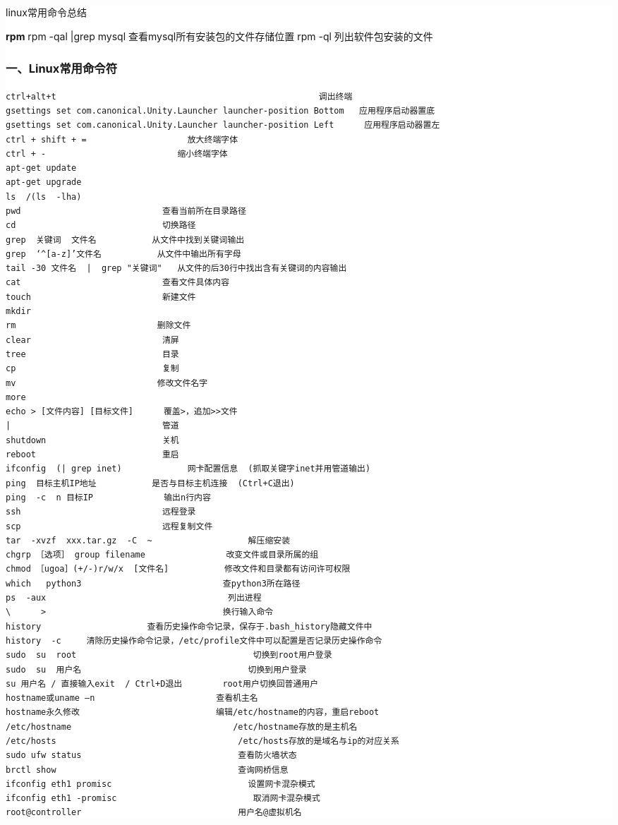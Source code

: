 linux常用命令总结

**rpm**
rpm -qal |grep mysql  查看mysql所有安装包的文件存储位置
rpm -ql               列出软件包安装的文件
<p align="center">
<h3>一、Linux常用命令符
</h3>
</p>

```
ctrl+alt+t                                                    调出终端
gsettings set com.canonical.Unity.Launcher launcher-position Bottom   应用程序启动器置底
gsettings set com.canonical.Unity.Launcher launcher-position Left      应用程序启动器置左
ctrl + shift + =                    放大终端字体
ctrl + -                          缩小终端字体
apt-get update
apt-get upgrade
ls  /(ls  -lha)
pwd                            查看当前所在目录路径
cd                             切换路径
grep  关键词  文件名           从文件中找到关键词输出
grep  ‘^[a-z]’文件名           从文件中输出所有字母 
tail -30 文件名  |  grep "关键词"   从文件的后30行中找出含有关键词的内容输出
cat                            查看文件具体内容
touch                          新建文件
mkdir
rm                            删除文件
clear                          清屏
tree                           目录
cp                             复制
mv                            修改文件名字
more
echo > [文件内容] [目标文件]      覆盖>，追加>>文件
|                              管道
shutdown                       关机
reboot                         重启
ifconfig  (| grep inet)             网卡配置信息  (抓取关键字inet并用管道输出)
ping  目标主机IP地址           是否与目标主机连接  (Ctrl+C退出)      
ping  -c  n 目标IP              输出n行内容
ssh                            远程登录
scp                            远程复制文件
tar  -xvzf  xxx.tar.gz  -C  ~                   解压缩安装
chgrp ［选项］ group filename                改变文件或目录所属的组
chmod ［ugoa］(+/-)r/w/x  [文件名]           修改文件和目录都有访问许可权限
which   python3                            查python3所在路径
ps  -aux                                    列出进程
\      >                                   换行输入命令
history                     查看历史操作命令记录，保存于.bash_history隐藏文件中
history  -c     清除历史操作命令记录，/etc/profile文件中可以配置是否记录历史操作命令
sudo  su  root                                   切换到root用户登录
sudo  su  用户名                                 切换到用户登录
su 用户名 / 直接输入exit  / Ctrl+D退出        root用户切换回普通用户
hostname或uname –n                        查看机主名
hostname永久修改                           编辑/etc/hostname的内容，重启reboot
/etc/hostname                                /etc/hostname存放的是主机名
/etc/hosts                                    /etc/hosts存放的是域名与ip的对应关系
sudo ufw status                               查看防火墙状态
brctl show                                    查询网桥信息
ifconfig eth1 promisc                           设置网卡混杂模式
ifconfig eth1 -promisc                           取消网卡混杂模式
root@controller                               用户名@虚拟机名
```
